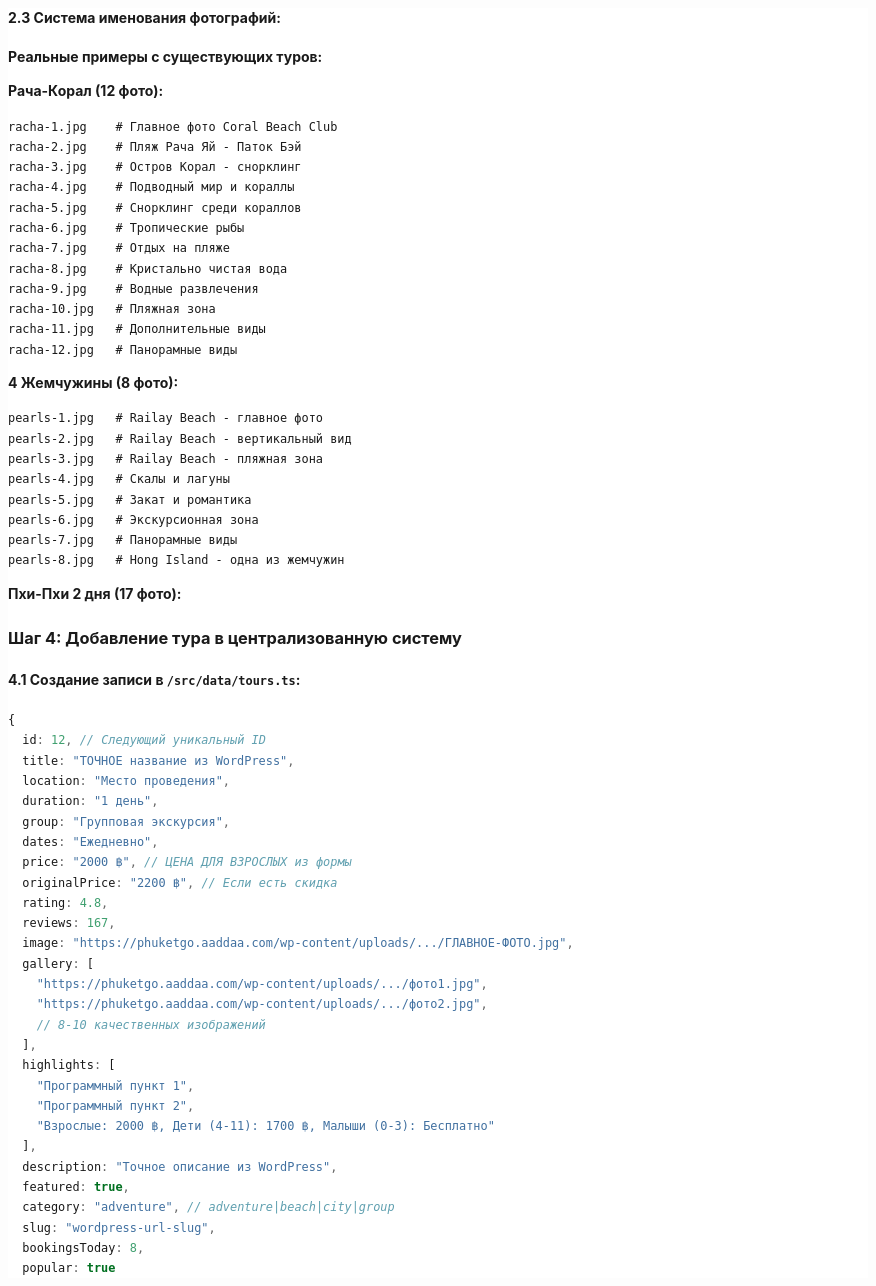 #### 2.3 Система именования фотографий:

**Реальные примеры с существующих туров:**

**Рача-Корал (12 фото):**
```
racha-1.jpg    # Главное фото Coral Beach Club
racha-2.jpg    # Пляж Рача Яй - Паток Бэй  
racha-3.jpg    # Остров Корал - снорклинг
racha-4.jpg    # Подводный мир и кораллы
racha-5.jpg    # Снорклинг среди кораллов
racha-6.jpg    # Тропические рыбы
racha-7.jpg    # Отдых на пляже
racha-8.jpg    # Кристально чистая вода
racha-9.jpg    # Водные развлечения
racha-10.jpg   # Пляжная зона
racha-11.jpg   # Дополнительные виды
racha-12.jpg   # Панорамные виды
```

**4 Жемчужины (8 фото):**
```
pearls-1.jpg   # Railay Beach - главное фото
pearls-2.jpg   # Railay Beach - вертикальный вид
pearls-3.jpg   # Railay Beach - пляжная зона  
pearls-4.jpg   # Скалы и лагуны
pearls-5.jpg   # Закат и романтика
pearls-6.jpg   # Экскурсионная зона
pearls-7.jpg   # Панорамные виды
pearls-8.jpg   # Hong Island - одна из жемчужин
```

**Пхи-Пхи 2 дня (17 фото):**
### Шаг 4: Добавление тура в централизованную систему

#### 4.1 Создание записи в `/src/data/tours.ts`:
```typescript
{
  id: 12, // Следующий уникальный ID
  title: "ТОЧНОЕ название из WordPress",
  location: "Место проведения",
  duration: "1 день",
  group: "Групповая экскурсия",
  dates: "Ежедневно",
  price: "2000 ฿", // ЦЕНА ДЛЯ ВЗРОСЛЫХ из формы
  originalPrice: "2200 ฿", // Если есть скидка
  rating: 4.8,
  reviews: 167,
  image: "https://phuketgo.aaddaa.com/wp-content/uploads/.../ГЛАВНОЕ-ФОТО.jpg",
  gallery: [
    "https://phuketgo.aaddaa.com/wp-content/uploads/.../фото1.jpg",
    "https://phuketgo.aaddaa.com/wp-content/uploads/.../фото2.jpg",
    // 8-10 качественных изображений
  ],
  highlights: [
    "Программный пункт 1",
    "Программный пункт 2", 
    "Взрослые: 2000 ฿, Дети (4-11): 1700 ฿, Малыши (0-3): Бесплатно"
  ],
  description: "Точное описание из WordPress",
  featured: true,
  category: "adventure", // adventure|beach|city|group
  slug: "wordpress-url-slug",
  bookingsToday: 8,
  popular: true
```
